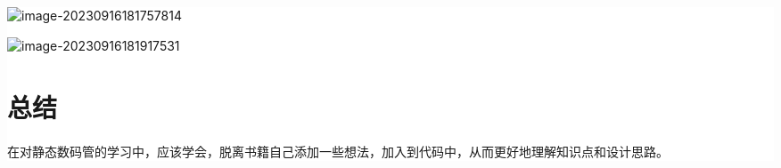 ![image-20230916181757814](F:\project\seg_static\doc\seg_static_sel.png)

![image-20230916181917531](F:\project\seg_static\doc\seg_static_seg.png)

# 总结

​				在对静态数码管的学习中，应该学会，脱离书籍自己添加一些想法，加入到代码中，从而更好地理解知识点和设计思路。









